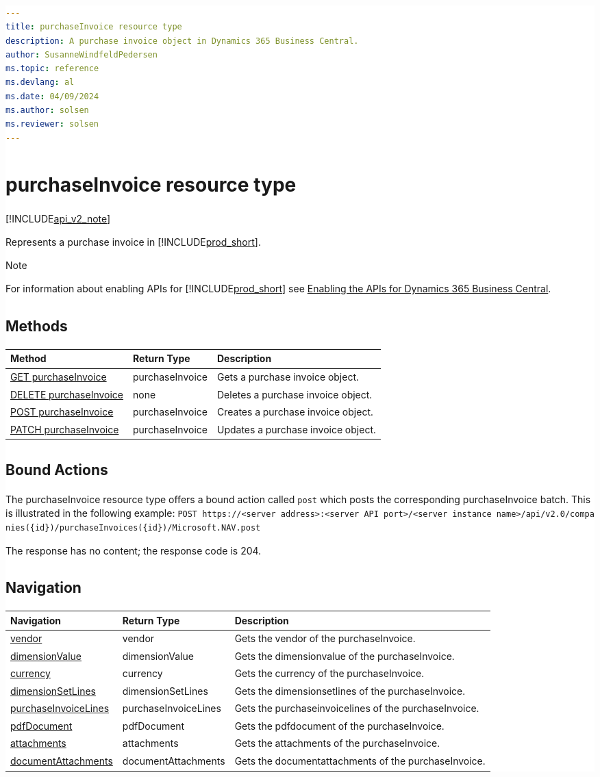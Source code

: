 ```yaml
---
title: purchaseInvoice resource type  
description: A purchase invoice object in Dynamics 365 Business Central.
author: SusanneWindfeldPedersen
ms.topic: reference
ms.devlang: al
ms.date: 04/09/2024
ms.author: solsen
ms.reviewer: solsen
---
```


# purchaseInvoice resource type

[!INCLUDE[api_v2_note](../../../includes/api_v2_note.md)]



Represents a purchase invoice in [!INCLUDE[prod_short](../../../includes/prod_short.md)].

> [!NOTE]
> For information about enabling APIs for [!INCLUDE[prod_short](../../../includes/prod_short.md)] see [Enabling the APIs for Dynamics 365 Business Central](../enabling-apis-for-dynamics-nav.md).

## Methods

| Method | Return Type|Description |
|:--------------------|:-----------|:-------------------------|
|[GET purchaseInvoice](../api/dynamics_purchaseinvoice_get.md)|purchaseInvoice|Gets a purchase invoice object.|
|[DELETE purchaseInvoice](../api/dynamics_purchaseinvoice_delete.md)|none|Deletes a purchase invoice object.|
|[POST purchaseInvoice](../api/dynamics_purchaseinvoice_create.md)|purchaseInvoice|Creates a purchase invoice object.|
|[PATCH purchaseInvoice](../api/dynamics_purchaseinvoice_update.md)|purchaseInvoice|Updates a purchase invoice object.|

## Bound Actions

The purchaseInvoice resource type offers a bound action called `post` which posts the corresponding purchaseInvoice batch.
This is illustrated in the following example:
`POST https://<server address>:<server API port>/<server instance name>/api/v2.0/companies({id})/purchaseInvoices({id})/Microsoft.NAV.post`

The response has no content; the response code is 204.

## Navigation

| Navigation |Return Type| Description |
|:----------|:----------|:-----------------|
|[vendor](dynamics_vendor.md)|vendor |Gets the vendor of the purchaseInvoice.|
|[dimensionValue](dynamics_dimensionvalue.md)|dimensionValue |Gets the dimensionvalue of the purchaseInvoice.|
|[currency](dynamics_currency.md)|currency |Gets the currency of the purchaseInvoice.|
|[dimensionSetLines](dynamics_dimensionsetline.md)|dimensionSetLines |Gets the dimensionsetlines of the purchaseInvoice.|
|[purchaseInvoiceLines](dynamics_purchaseinvoiceline.md)|purchaseInvoiceLines |Gets the purchaseinvoicelines of the purchaseInvoice.|
|[pdfDocument](dynamics_pdfdocument.md)|pdfDocument |Gets the pdfdocument of the purchaseInvoice.|
|[attachments](dynamics_attachment.md)|attachments |Gets the attachments of the purchaseInvoice.|
|[documentAttachments](dynamics_documentattachment.md)|documentAttachments |Gets the documentattachments of the purchaseInvoice.|
